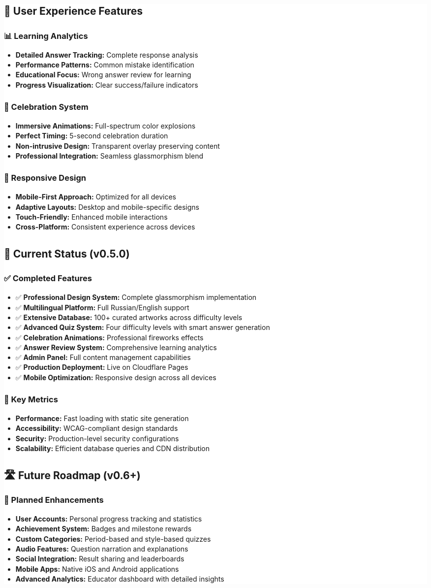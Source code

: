 ## 🎯 User Experience Features

### 📊 Learning Analytics
- **Detailed Answer Tracking:** Complete response analysis
- **Performance Patterns:** Common mistake identification
- **Educational Focus:** Wrong answer review for learning
- **Progress Visualization:** Clear success/failure indicators

### 🎊 Celebration System
- **Immersive Animations:** Full-spectrum color explosions
- **Perfect Timing:** 5-second celebration duration
- **Non-intrusive Design:** Transparent overlay preserving content
- **Professional Integration:** Seamless glassmorphism blend

### 📱 Responsive Design
- **Mobile-First Approach:** Optimized for all devices
- **Adaptive Layouts:** Desktop and mobile-specific designs
- **Touch-Friendly:** Enhanced mobile interactions
- **Cross-Platform:** Consistent experience across devices

## 🌟 Current Status (v0.5.0)

### ✅ Completed Features
- ✅ **Professional Design System:** Complete glassmorphism implementation
- ✅ **Multilingual Platform:** Full Russian/English support
- ✅ **Extensive Database:** 100+ curated artworks across difficulty levels
- ✅ **Advanced Quiz System:** Four difficulty levels with smart answer generation
- ✅ **Celebration Animations:** Professional fireworks effects
- ✅ **Answer Review System:** Comprehensive learning analytics
- ✅ **Admin Panel:** Full content management capabilities
- ✅ **Production Deployment:** Live on Cloudflare Pages
- ✅ **Mobile Optimization:** Responsive design across all devices

### 🎯 Key Metrics
- **Performance:** Fast loading with static site generation
- **Accessibility:** WCAG-compliant design standards
- **Security:** Production-level security configurations
- **Scalability:** Efficient database queries and CDN distribution

## 🛣️ Future Roadmap (v0.6+)

### 🔮 Planned Enhancements
- **User Accounts:** Personal progress tracking and statistics
- **Achievement System:** Badges and milestone rewards
- **Custom Categories:** Period-based and style-based quizzes
- **Audio Features:** Question narration and explanations
- **Social Integration:** Result sharing and leaderboards
- **Mobile Apps:** Native iOS and Android applications
- **Advanced Analytics:** Educator dashboard with detailed insights
